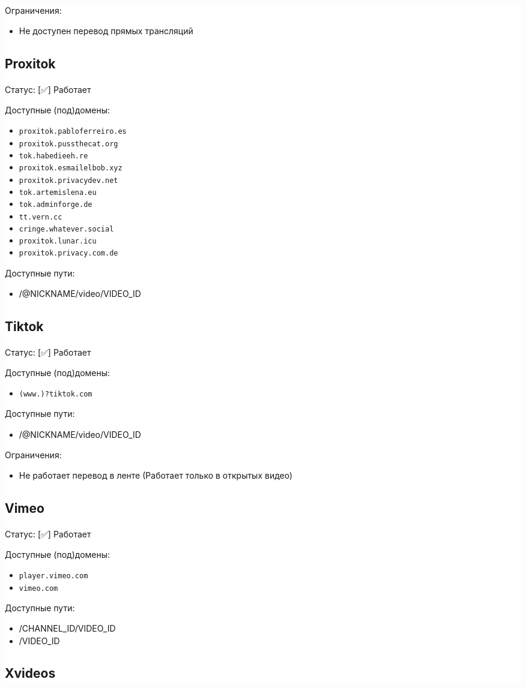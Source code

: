 Ограничения:

- Не доступен перевод прямых трансляций

## Proxitok

Статус: [✅] Работает

Доступные (под)домены:

- `proxitok.pabloferreiro.es`
- `proxitok.pussthecat.org`
- `tok.habedieeh.re`
- `proxitok.esmailelbob.xyz`
- `proxitok.privacydev.net`
- `tok.artemislena.eu`
- `tok.adminforge.de`
- `tt.vern.cc`
- `cringe.whatever.social`
- `proxitok.lunar.icu`
- `proxitok.privacy.com.de`

Доступные пути:

- /@NICKNAME/video/VIDEO_ID

## Tiktok

Статус: [✅] Работает

Доступные (под)домены:

- `(www.)?tiktok.com`

Доступные пути:

- /@NICKNAME/video/VIDEO_ID

Ограничения:

- Не работает перевод в ленте (Работает только в открытых видео)

## Vimeo

Статус: [✅] Работает

Доступные (под)домены:

- `player.vimeo.com`
- `vimeo.com`

Доступные пути:

- /CHANNEL_ID/VIDEO_ID
- /VIDEO_ID

## Xvideos
